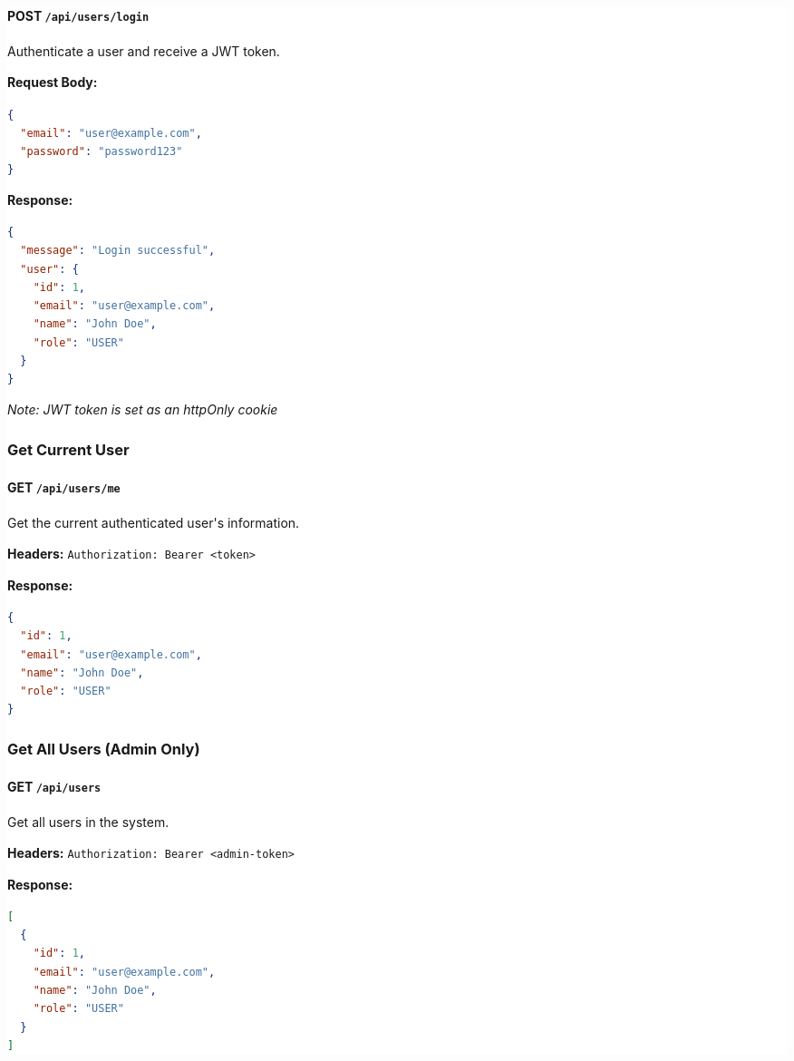 #### POST `/api/users/login`
Authenticate a user and receive a JWT token.

**Request Body:**
```json
{
  "email": "user@example.com",
  "password": "password123"
}
```

**Response:**
```json
{
  "message": "Login successful",
  "user": {
    "id": 1,
    "email": "user@example.com",
    "name": "John Doe",
    "role": "USER"
  }
}
```

*Note: JWT token is set as an httpOnly cookie*

### Get Current User

#### GET `/api/users/me`
Get the current authenticated user's information.

**Headers:** `Authorization: Bearer <token>`

**Response:**
```json
{
  "id": 1,
  "email": "user@example.com",
  "name": "John Doe",
  "role": "USER"
}
```

### Get All Users (Admin Only)

#### GET `/api/users`
Get all users in the system.

**Headers:** `Authorization: Bearer <admin-token>`

**Response:**
```json
[
  {
    "id": 1,
    "email": "user@example.com",
    "name": "John Doe",
    "role": "USER"
  }
]
```
